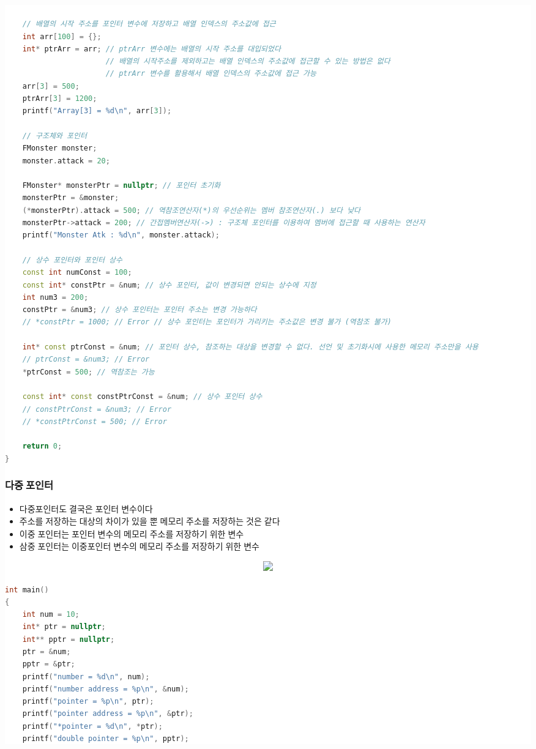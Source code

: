 ```cpp

	// 배열의 시작 주소를 포인터 변수에 저장하고 배열 인덱스의 주소값에 접근
	int arr[100] = {};
	int* ptrArr = arr; // ptrArr 변수에는 배열의 시작 주소를 대입되었다
					   // 배열의 시작주소를 제외하고는 배열 인덱스의 주소값에 접근할 수 있는 방법은 없다
					   // ptrArr 변수를 활용해서 배열 인덱스의 주소값에 접근 가능
	arr[3] = 500;
	ptrArr[3] = 1200;
	printf("Array[3] = %d\n", arr[3]);

	// 구조체와 포인터
	FMonster monster;
	monster.attack = 20;

	FMonster* monsterPtr = nullptr; // 포인터 초기화
	monsterPtr = &monster;
	(*monsterPtr).attack = 500; // 역참조연산자(*)의 우선순위는 멤버 참조연산자(.) 보다 낮다
	monsterPtr->attack = 200; // 간접멤버연산자(->) : 구조체 포인터를 이용하여 멤버에 접근할 때 사용하는 연산자
	printf("Monster Atk : %d\n", monster.attack);

	// 상수 포인터와 포인터 상수
	const int numConst = 100;
	const int* constPtr = &num; // 상수 포인터, 값이 변경되면 안되는 상수에 지정
	int num3 = 200;
	constPtr = &num3; // 상수 포인터는 포인터 주소는 변경 가능하다
	// *constPtr = 1000; // Error // 상수 포인터는 포인터가 가리키는 주소값은 변경 불가 (역참조 불가)

	int* const ptrConst = &num; // 포인터 상수, 참조하는 대상을 변경할 수 없다. 선언 및 초기화시에 사용한 메모리 주소만을 사용
	// ptrConst = &num3; // Error
	*ptrConst = 500; // 역참조는 가능

	const int* const constPtrConst = &num; // 상수 포인터 상수
	// constPtrConst = &num3; // Error
	// *constPtrConst = 500; // Error

	return 0;
}
```

### 다중 포인터
- 다중포인터도 결국은 포인터 변수이다
- 주소를 저장하는 대상의 차이가 있을 뿐 메모리 주소를 저장하는 것은 같다
- 이중 포인터는 포인터 변수의 메모리 주소를 저장하기 위한 변수
- 삼중 포인터는 이중포인터 변수의 메모리 주소를 저장하기 위한 변수

<p align = "center">
	<img src = "https://github.com/Jinlee0206/Jinlee0206.github.io/assets/105345909/188e6a75-3cda-42db-a66f-233320875344" width = 480>
</p>

```cpp
int main()
{
	int num = 10;
	int* ptr = nullptr;
	int** pptr = nullptr;
	ptr = &num;
	pptr = &ptr;
	printf("number = %d\n", num);
	printf("number address = %p\n", &num);
	printf("pointer = %p\n", ptr);
	printf("pointer address = %p\n", &ptr);
	printf("*pointer = %d\n", *ptr);
	printf("double pointer = %p\n", pptr);
```